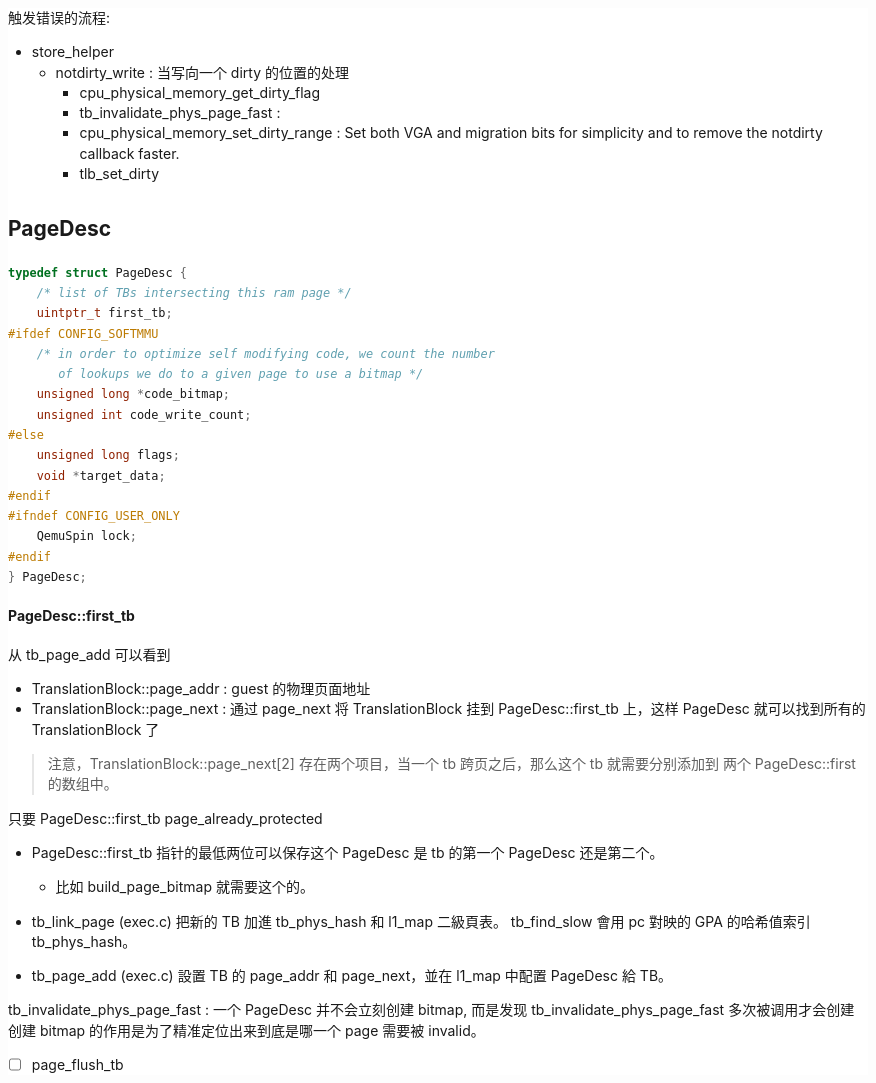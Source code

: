 触发错误的流程:
- store_helper
  - notdirty_write : 当写向一个 dirty 的位置的处理
    - cpu_physical_memory_get_dirty_flag
    - tb_invalidate_phys_page_fast :
    - cpu_physical_memory_set_dirty_range : Set both VGA and migration bits for simplicity and to remove the notdirty callback faster.
    - tlb_set_dirty

## PageDesc
```c
typedef struct PageDesc {
    /* list of TBs intersecting this ram page */
    uintptr_t first_tb;
#ifdef CONFIG_SOFTMMU
    /* in order to optimize self modifying code, we count the number
       of lookups we do to a given page to use a bitmap */
    unsigned long *code_bitmap;
    unsigned int code_write_count;
#else
    unsigned long flags;
    void *target_data;
#endif
#ifndef CONFIG_USER_ONLY
    QemuSpin lock;
#endif
} PageDesc;
```

#### PageDesc::first_tb
从 tb_page_add 可以看到
- TranslationBlock::page_addr : guest 的物理页面地址
- TranslationBlock::page_next : 通过 page_next 将 TranslationBlock 挂到 PageDesc::first_tb 上，这样 PageDesc 就可以找到所有的 TranslationBlock 了


> 注意，TranslationBlock::page_next[2] 存在两个项目，当一个 tb 跨页之后，那么这个 tb 就需要分别添加到
> 两个 PageDesc::first 的数组中。

只要 PageDesc::first_tb page_already_protected

- PageDesc::first_tb 指针的最低两位可以保存这个 PageDesc 是 tb 的第一个 PageDesc 还是第二个。
  - 比如 build_page_bitmap 就需要这个的。

- tb_link_page (exec.c) 把新的 TB 加進 tb_phys_hash 和 l1_map 二級頁表。
tb_find_slow 會用 pc 對映的 GPA 的哈希值索引 tb_phys_hash。

- tb_page_add (exec.c) 設置 TB 的 page_addr 和 page_next，並在 l1_map 中配置 PageDesc 給 TB。

tb_invalidate_phys_page_fast : 一个 PageDesc 并不会立刻创建 bitmap, 而是发现 tb_invalidate_phys_page_fast 多次被调用才会创建
创建 bitmap 的作用是为了精准定位出来到底是哪一个 page 需要被 invalid。

- [ ] page_flush_tb


[^1]: https://github.com/azru0512/slide/tree/master/QEMU
[^2]: https://qemu.weilnetz.de/w64/2012/2012-06-28/qemu-tech.html#Self_002dmodifying-code-and-translated-code-invalidation